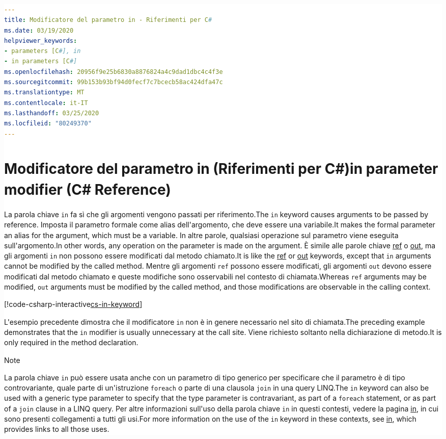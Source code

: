 ```yaml
---
title: Modificatore del parametro in - Riferimenti per C#
ms.date: 03/19/2020
helpviewer_keywords:
- parameters [C#], in
- in parameters [C#]
ms.openlocfilehash: 20956f9e25b6830a8876824a4c9dad1dbc4c4f3e
ms.sourcegitcommit: 99b153b93bf94d0fecf7c7bcecb58ac424dfa47c
ms.translationtype: MT
ms.contentlocale: it-IT
ms.lasthandoff: 03/25/2020
ms.locfileid: "80249370"
---
```

# <a name="in-parameter-modifier-c-reference"></a><span data-ttu-id="e8682-102">Modificatore del parametro in (Riferimenti per C#)</span><span class="sxs-lookup"><span data-stu-id="e8682-102">in parameter modifier (C# Reference)</span></span>

<span data-ttu-id="e8682-103">La parola chiave `in` fa sì che gli argomenti vengono passati per riferimento.</span><span class="sxs-lookup"><span data-stu-id="e8682-103">The `in` keyword causes arguments to be passed by reference.</span></span> <span data-ttu-id="e8682-104">Imposta il parametro formale come alias dell'argomento, che deve essere una variabile.</span><span class="sxs-lookup"><span data-stu-id="e8682-104">It makes the formal parameter an alias for the argument, which must be a variable.</span></span> <span data-ttu-id="e8682-105">In altre parole, qualsiasi operazione sul parametro viene eseguita sull'argomento.</span><span class="sxs-lookup"><span data-stu-id="e8682-105">In other words, any operation on the parameter is made on the argument.</span></span> <span data-ttu-id="e8682-106">È simile alle parole chiave [ref](ref.md) o [out](out-parameter-modifier.md), ma gli argomenti `in` non possono essere modificati dal metodo chiamato.</span><span class="sxs-lookup"><span data-stu-id="e8682-106">It is like the [ref](ref.md) or [out](out-parameter-modifier.md) keywords, except that `in` arguments cannot be modified by the called method.</span></span> <span data-ttu-id="e8682-107">Mentre gli argomenti `ref` possono essere modificati, gli argomenti `out` devono essere modificati dal metodo chiamato e queste modifiche sono osservabili nel contesto di chiamata.</span><span class="sxs-lookup"><span data-stu-id="e8682-107">Whereas `ref` arguments may be modified, `out` arguments must be modified by the called method, and those modifications are observable in the calling context.</span></span>

[!code-csharp-interactive[cs-in-keyword](../../../../samples/snippets/csharp/language-reference/keywords/in-ref-out-modifier/InParameterModifier.cs#1)]  

<span data-ttu-id="e8682-108">L'esempio precedente dimostra che il modificatore `in` non è in genere necessario nel sito di chiamata.</span><span class="sxs-lookup"><span data-stu-id="e8682-108">The preceding example demonstrates that the `in` modifier is usually unnecessary at the call site.</span></span> <span data-ttu-id="e8682-109">Viene richiesto soltanto nella dichiarazione di metodo.</span><span class="sxs-lookup"><span data-stu-id="e8682-109">It is only required in the method declaration.</span></span>

> [!NOTE]
> <span data-ttu-id="e8682-110">La parola chiave `in` può essere usata anche con un parametro di tipo generico per specificare che il parametro è di tipo controvariante, quale parte di un'istruzione `foreach` o parte di una clausola `join` in una query LINQ.</span><span class="sxs-lookup"><span data-stu-id="e8682-110">The `in` keyword can also be used with a generic type parameter to specify that the type parameter is contravariant, as part of a `foreach` statement, or as part of a `join` clause in a LINQ query.</span></span> <span data-ttu-id="e8682-111">Per altre informazioni sull'uso della parola chiave `in` in questi contesti, vedere la pagina [in](in.md), in cui sono presenti collegamenti a tutti gli usi.</span><span class="sxs-lookup"><span data-stu-id="e8682-111">For more information on the use of the `in` keyword in these contexts, see [in](in.md), which provides links to all those uses.</span></span>
  